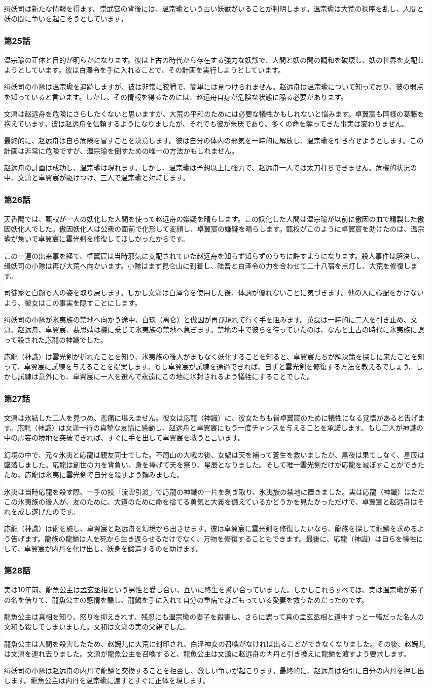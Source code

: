 缉妖司は新たな情報を得ます。崇武営の背後には、温宗瑜という古い妖獣がいることが判明します。温宗瑜は大荒の秩序を乱し、人間と妖の間に争いを起こそうとしています。

### 第25話

温宗瑜の正体と目的が明らかになります。彼は上古の時代から存在する強力な妖獣で、人間と妖の間の調和を破壊し、妖の世界を支配しようとしています。彼は白澤令を手に入れることで、その計画を実行しようとしています。

缉妖司の小隊は温宗瑜を追跡しますが、彼は非常に狡猾で、簡単には見つけられません。赵远舟は温宗瑜について知っており、彼の弱点を知っていると言います。しかし、その情報を得るためには、赵远舟自身が危険な状態に陥る必要があります。

文潇は赵远舟を危険にさらしたくないと思いますが、大荒の平和のためには必要な犠牲かもしれないと悩みます。卓翼宸も同様の葛藤を抱えています。彼は赵远舟を信頼するようになりましたが、それでも彼が朱厌であり、多くの命を奪ってきた事実は変わりません。

最終的に、赵远舟は自ら危険を冒すことを決意します。彼は自分の体内の邪気を一時的に解放し、温宗瑜を引き寄せようとします。この計画は非常に危険ですが、温宗瑜を倒すための唯一の方法かもしれません。

赵远舟の計画は成功し、温宗瑜は現れます。しかし、温宗瑜は予想以上に強力で、赵远舟一人では太刀打ちできません。危機的状況の中、文潇と卓翼宸が駆けつけ、三人で温宗瑜と対峙します。

### 第26話

天香閣では、甄权が一人の妖化した人間を使って赵远舟の嫌疑を晴らします。この妖化した人間は温宗瑜が以前に傲因の血で精製した傲因妖化人でした。傲因妖化人は公衆の面前で化形して変顔し、卓翼宸の嫌疑を晴らします。甄权がこのように卓翼宸を助けたのは、温宗瑜が急いで卓翼宸に雲光剣を修復してほしかったからです。

この一連の出来事を経て、卓翼宸は当時邪気に支配されていた赵远舟を知らず知らずのうちに許すようになります。殺人事件は解決し、缉妖司の小隊は再び大荒へ向かいます。小隊はまず昆仑山に到着し、陆吾と白泽令の力を合わせて二十八宿を点灯し、大荒を修復します。

司徒家と白颜も人の姿を取り戻します。しかし文潇は白泽令を使用した後、体調が優れないことに気づきます。他の人に心配をかけないよう、彼女はこの事実を隠すことにします。

缉妖司の小隊が氷夷族の禁地へ向かう途中、白玖（离仑）と傲因が再び現れて行く手を阻みます。英磊は一時的に二人を引き止め、文潇、赵远舟、卓翼宸、裴思婧は機に乗じて氷夷族の禁地へ急ぎます。禁地の中で彼らを待っていたのは、なんと上古の時代に氷夷族に誤って殺された応龍の神識でした。

応龍（神識）は雲光剣が折れたことを知り、氷夷族の後人がまもなく妖化することを知ると、卓翼宸たちが解決策を探しに来たことを知って、卓翼宸に試練を与えることを提案します。もし卓翼宸が試練を通過できれば、自ずと雲光剣を修復する方法を教えるでしょう。しかし試練は意外にも、卓翼宸に一人を選んで永遠にこの地に氷封されるよう犠牲にすることでした。

### 第27話

文潇は氷結した二人を見つめ、悲痛に堪えません。彼女は応龍（神識）に、彼女たちも皆卓翼宸のために犠牲になる覚悟があると告げます。応龍（神識）は文潇一行の真摯な友情に感動し、赵远舟と卓翼宸にもう一度チャンスを与えることを承諾します。もし二人が神識の中の虚妄の境地を突破できれば、すぐに手を出して卓翼宸を救うと言います。

幻境の中で、元々氷夷と応龍は親友同士でした。不周山の大戦の後、女媧は天を補って蒼生を救いましたが、黒夜は果てしなく、星辰は墜落しました。応龍は創世の力を背負い、身を捧げて天を祭り、星辰となりました。そして唯一雲光剣だけが応龍を滅ぼすことができたため、応龍は氷夷に雲光剣で自分を殺すよう頼みました。

氷夷は当時応龍を殺す際、一手の技「流雲引渡」で応龍の神識の一片を剥ぎ取り、氷夷族の禁地に置きました。実は応龍（神識）はただこの氷夷族の後人が、友のために、大道のために命を捨てる勇気と大義を備えているかどうかを見たかっただけで、卓翼宸と赵远舟はそれを成し遂げたのです。

応龍（神識）は術を施し、卓翼宸と赵远舟を幻境から出させます。彼は卓翼宸に雲光剣を修復したいなら、龍族を探して龍鱗を求めるよう告げます。龍族の龍鱗は人を死から生き返らせるだけでなく、万物を修復することもできます。最後に、応龍（神識）は自らを犠牲にして、卓翼宸が内丹を化け出し、妖身を鍛造するのを助けます。

### 第28話

実は10年前、龍魚公主は孟玄丞相という男性と愛し合い、互いに終生を誓い合っていました。しかしこれらすべては、実は温宗瑜が弟子の名を借りて、龍魚公主の感情を騙し、龍鱗を手に入れて自分の重病で身ごもっている愛妻を救うためだったのです。

龍魚公主は真相を知り、怒りを抑えきれず、残忍にも温宗瑜の妻子を殺害し、さらに誤って真の孟玄丞相と道中ずっと一緒だった名人の文和も殺してしまいました。文和は文潇の実の父親でした。

龍魚公主は人間を殺害したため、赵婉儿に大荒に封印され、白泽神女の召喚がなければ出ることができなくなりました。その後、赵婉儿は文潇を連れ去りました。文潇が龍魚公主を召喚すると、龍魚公主は文潇に赵远舟の内丹と引き換えに龍鱗を渡すよう要求します。

缉妖司の小隊は赵远舟の内丹で龍鱗と交換することを拒否し、激しい争いが起こります。最終的に、赵远舟は強引に自分の内丹を押し出します。龍魚公主は内丹を温宗瑜に渡すとすぐに正体を現します。
